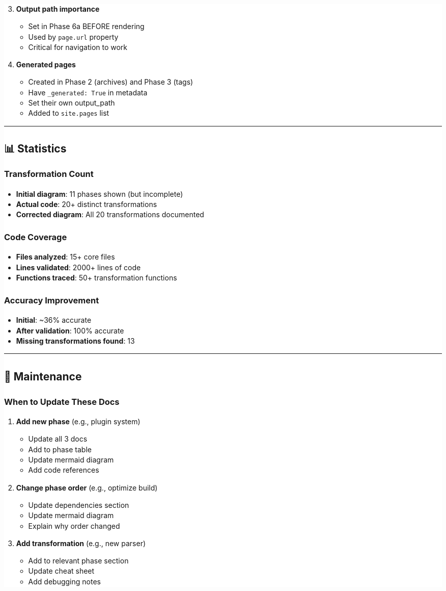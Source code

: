 3. **Output path importance**
   - Set in Phase 6a BEFORE rendering
   - Used by `page.url` property
   - Critical for navigation to work

4. **Generated pages**
   - Created in Phase 2 (archives) and Phase 3 (tags)
   - Have `_generated: True` in metadata
   - Set their own output_path
   - Added to `site.pages` list

---

## 📊 Statistics

### Transformation Count
- **Initial diagram**: 11 phases shown (but incomplete)
- **Actual code**: 20+ distinct transformations
- **Corrected diagram**: All 20 transformations documented

### Code Coverage
- **Files analyzed**: 15+ core files
- **Lines validated**: 2000+ lines of code
- **Functions traced**: 50+ transformation functions

### Accuracy Improvement
- **Initial**: ~36% accurate
- **After validation**: 100% accurate
- **Missing transformations found**: 13

---

## 🔧 Maintenance

### When to Update These Docs

1. **Add new phase** (e.g., plugin system)
   - Update all 3 docs
   - Add to phase table
   - Update mermaid diagram
   - Add code references

2. **Change phase order** (e.g., optimize build)
   - Update dependencies section
   - Update mermaid diagram
   - Explain why order changed

3. **Add transformation** (e.g., new parser)
   - Add to relevant phase section
   - Update cheat sheet
   - Add debugging notes
